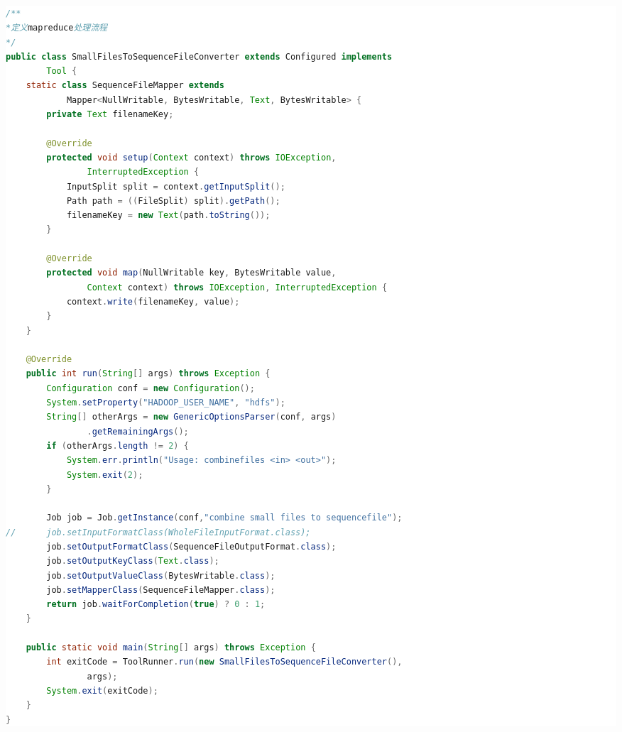 ```java
/**
*定义mapreduce处理流程
*/
public class SmallFilesToSequenceFileConverter extends Configured implements
		Tool {
	static class SequenceFileMapper extends
			Mapper<NullWritable, BytesWritable, Text, BytesWritable> {
		private Text filenameKey;

		@Override
		protected void setup(Context context) throws IOException,
				InterruptedException {
			InputSplit split = context.getInputSplit();
			Path path = ((FileSplit) split).getPath();
			filenameKey = new Text(path.toString());
		}

		@Override
		protected void map(NullWritable key, BytesWritable value,
				Context context) throws IOException, InterruptedException {
			context.write(filenameKey, value);
		}
	}

	@Override
	public int run(String[] args) throws Exception {
		Configuration conf = new Configuration();
		System.setProperty("HADOOP_USER_NAME", "hdfs");
		String[] otherArgs = new GenericOptionsParser(conf, args)
				.getRemainingArgs();
		if (otherArgs.length != 2) {
			System.err.println("Usage: combinefiles <in> <out>");
			System.exit(2);
		}
		
		Job job = Job.getInstance(conf,"combine small files to sequencefile");
//		job.setInputFormatClass(WholeFileInputFormat.class);
		job.setOutputFormatClass(SequenceFileOutputFormat.class);
		job.setOutputKeyClass(Text.class);
		job.setOutputValueClass(BytesWritable.class);
		job.setMapperClass(SequenceFileMapper.class);
		return job.waitForCompletion(true) ? 0 : 1;
	}

	public static void main(String[] args) throws Exception {
		int exitCode = ToolRunner.run(new SmallFilesToSequenceFileConverter(),
				args);
		System.exit(exitCode);
	}
}
```
